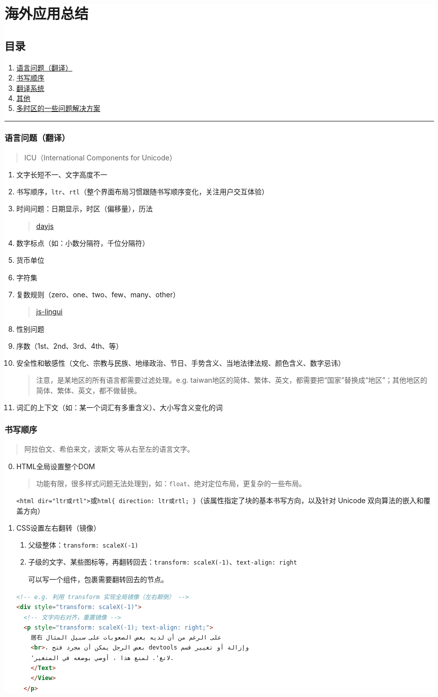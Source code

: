# 海外应用总结

## 目录
1. [语言问题（翻译）](#语言问题翻译)
1. [书写顺序](#书写顺序)
1. [翻译系统](#翻译系统)
1. [其他](#其他)
1. [多时区的一些问题解决方案](#多时区的一些问题解决方案)

---
### 语言问题（翻译）
>ICU（International Components for Unicode）

1. 文字长短不一、文字高度不一
2. 书写顺序，`ltr`、`rtl`（整个界面布局习惯跟随书写顺序变化，关注用户交互体验）
3. 时间问题：日期显示，时区（偏移量），历法

    >[dayjs](https://github.com/iamkun/dayjs)
4. 数字标点（如：小数分隔符，千位分隔符）
5. 货币单位
6. 字符集
7. 复数规则（zero、one、two、few、many、other）

    >[js-lingui](https://github.com/lingui/js-lingui)
8. 性别问题
9. 序数（1st、2nd、3rd、4th、等）
10. 安全性和敏感性（文化、宗教与民族、地缘政治、节日、手势含义、当地法律法规、颜色含义、数字忌讳）

    >注意，是某地区的所有语言都需要过滤处理。e.g. taiwan地区的简体、繁体、英文，都需要把“国家”替换成“地区”；其他地区的简体、繁体、英文，都不做替换。
11. 词汇的上下文（如：某一个词汇有多重含义）、大小写含义变化的词

### 书写顺序
>阿拉伯文、希伯来文，波斯文 等从右至左的语言文字。

0. HTML全局设置整个DOM

    >功能有限，很多样式问题无法处理到，如：`float`、绝对定位布局，更复杂的一些布局。

    `<html dir="ltr或rtl">`或`html{ direction: ltr或rtl; }`（该属性指定了块的基本书写方向，以及针对 Unicode 双向算法的嵌入和覆盖方向）
1. CSS设置左右翻转（镜像）

    1. 父级整体：`transform: scaleX(-1)`
    2. 子级的文字、某些图标等，再翻转回去：`transform: scaleX(-1)`、`text-align: right`

        可以写一个组件，包裹需要翻转回去的节点。

    ```html
    <!-- e.g. 利用 transform 实现全局镜像（左右颠倒） -->
    <div style="transform: scaleX(-1)">
      <!-- 文字向右对齐，重置镜像 -->
      <p style="transform: scaleX(-1); text-align: right;">
        居右 على الرغم من أن لديه بعض الصعوبات على سبيل المثال
        <br>، بعض الرجل يمكن أن مجرد فتح devtools وإزالة أو تغيير قسم
        'لانغ'. لمنع هذا ، أوصي بوضعه في المتغير.
        </Text>
        </View>
      </p>
